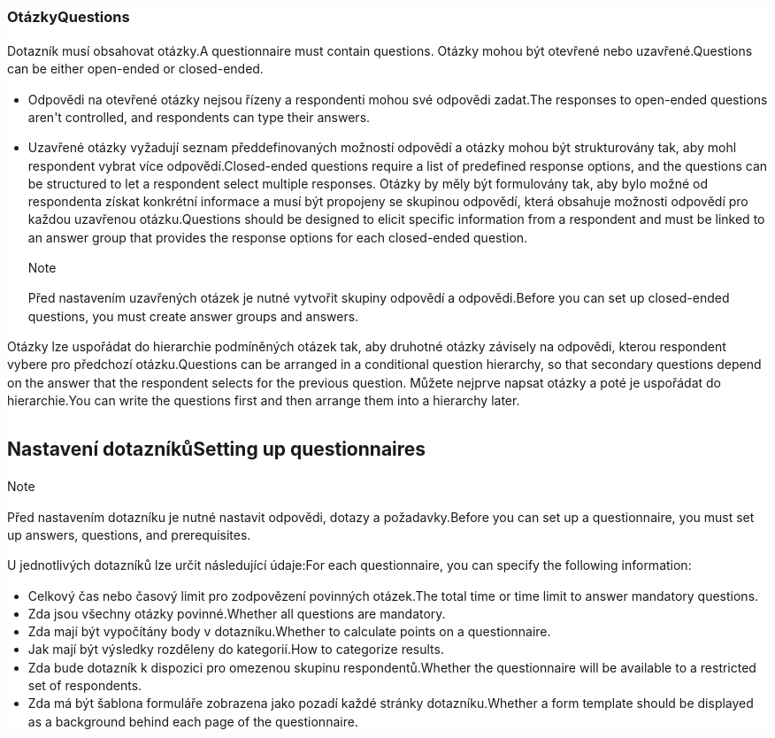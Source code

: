 ### <a name="questions"></a><span data-ttu-id="8b2fd-184">Otázky</span><span class="sxs-lookup"><span data-stu-id="8b2fd-184">Questions</span></span>

<span data-ttu-id="8b2fd-185">Dotazník musí obsahovat otázky.</span><span class="sxs-lookup"><span data-stu-id="8b2fd-185">A questionnaire must contain questions.</span></span> <span data-ttu-id="8b2fd-186">Otázky mohou být otevřené nebo uzavřené.</span><span class="sxs-lookup"><span data-stu-id="8b2fd-186">Questions can be either open-ended or closed-ended.</span></span>

-   <span data-ttu-id="8b2fd-187">Odpovědi na otevřené otázky nejsou řízeny a respondenti mohou své odpovědi zadat.</span><span class="sxs-lookup"><span data-stu-id="8b2fd-187">The responses to open-ended questions aren't controlled, and respondents can type their answers.</span></span>
-   <span data-ttu-id="8b2fd-188">Uzavřené otázky vyžadují seznam předdefinovaných možností odpovědí a otázky mohou být strukturovány tak, aby mohl respondent vybrat více odpovědí.</span><span class="sxs-lookup"><span data-stu-id="8b2fd-188">Closed-ended questions require a list of predefined response options, and the questions can be structured to let a respondent select multiple responses.</span></span> <span data-ttu-id="8b2fd-189">Otázky by měly být formulovány tak, aby bylo možné od respondenta získat konkrétní informace a musí být propojeny se skupinou odpovědí, která obsahuje možnosti odpovědí pro každou uzavřenou otázku.</span><span class="sxs-lookup"><span data-stu-id="8b2fd-189">Questions should be designed to elicit specific information from a respondent and must be linked to an answer group that provides the response options for each closed-ended question.</span></span> 

    > [!NOTE]
    > <span data-ttu-id="8b2fd-190">Před nastavením uzavřených otázek je nutné vytvořit skupiny odpovědí a odpovědi.</span><span class="sxs-lookup"><span data-stu-id="8b2fd-190">Before you can set up closed-ended questions, you must create answer groups and answers.</span></span>

<span data-ttu-id="8b2fd-191">Otázky lze uspořádat do hierarchie podmíněných otázek tak, aby druhotné otázky závisely na odpovědi, kterou respondent vybere pro předchozí otázku.</span><span class="sxs-lookup"><span data-stu-id="8b2fd-191">Questions can be arranged in a conditional question hierarchy, so that secondary questions depend on the answer that the respondent selects for the previous question.</span></span> <span data-ttu-id="8b2fd-192">Můžete nejprve napsat otázky a poté je uspořádat do hierarchie.</span><span class="sxs-lookup"><span data-stu-id="8b2fd-192">You can write the questions first and then arrange them into a hierarchy later.</span></span>

## <a name="setting-up-questionnaires"></a><span data-ttu-id="8b2fd-193">Nastavení dotazníků</span><span class="sxs-lookup"><span data-stu-id="8b2fd-193">Setting up questionnaires</span></span>

> [!NOTE]
> <span data-ttu-id="8b2fd-194">Před nastavením dotazníku je nutné nastavit odpovědi, dotazy a požadavky.</span><span class="sxs-lookup"><span data-stu-id="8b2fd-194">Before you can set up a questionnaire, you must set up answers, questions, and prerequisites.</span></span> 

<span data-ttu-id="8b2fd-195">U jednotlivých dotazníků lze určit následující údaje:</span><span class="sxs-lookup"><span data-stu-id="8b2fd-195">For each questionnaire, you can specify the following information:</span></span>

-   <span data-ttu-id="8b2fd-196">Celkový čas nebo časový limit pro zodpovězení povinných otázek.</span><span class="sxs-lookup"><span data-stu-id="8b2fd-196">The total time or time limit to answer mandatory questions.</span></span>
-   <span data-ttu-id="8b2fd-197">Zda jsou všechny otázky povinné.</span><span class="sxs-lookup"><span data-stu-id="8b2fd-197">Whether all questions are mandatory.</span></span>
-   <span data-ttu-id="8b2fd-198">Zda mají být vypočítány body v dotazníku.</span><span class="sxs-lookup"><span data-stu-id="8b2fd-198">Whether to calculate points on a questionnaire.</span></span>
-   <span data-ttu-id="8b2fd-199">Jak mají být výsledky rozděleny do kategorií.</span><span class="sxs-lookup"><span data-stu-id="8b2fd-199">How to categorize results.</span></span>
-   <span data-ttu-id="8b2fd-200">Zda bude dotazník k dispozici pro omezenou skupinu respondentů.</span><span class="sxs-lookup"><span data-stu-id="8b2fd-200">Whether the questionnaire will be available to a restricted set of respondents.</span></span>
-   <span data-ttu-id="8b2fd-201">Zda má být šablona formuláře zobrazena jako pozadí každé stránky dotazníku.</span><span class="sxs-lookup"><span data-stu-id="8b2fd-201">Whether a form template should be displayed as a background behind each page of the questionnaire.</span></span>